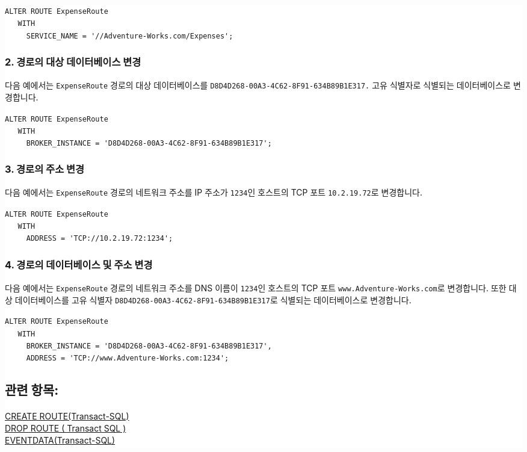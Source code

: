 ```  
ALTER ROUTE ExpenseRoute  
   WITH   
     SERVICE_NAME = '//Adventure-Works.com/Expenses';  
```  
  
### <a name="b-changing-the-target-database-for-a-route"></a>2. 경로의 대상 데이터베이스 변경  
 다음 예에서는 `ExpenseRoute` 경로의 대상 데이터베이스를 `D8D4D268-00A3-4C62-8F91-634B89B1E317.` 고유 식별자로 식별되는 데이터베이스로 변경합니다.  
  
```  
ALTER ROUTE ExpenseRoute  
   WITH   
     BROKER_INSTANCE = 'D8D4D268-00A3-4C62-8F91-634B89B1E317';  
```  
  
### <a name="c-changing-the-address-for-a-route"></a>3. 경로의 주소 변경  
 다음 예에서는 `ExpenseRoute` 경로의 네트워크 주소를 IP 주소가 `1234`인 호스트의 TCP 포트 `10.2.19.72`로 변경합니다.  
  
```  
ALTER ROUTE ExpenseRoute   
   WITH   
     ADDRESS = 'TCP://10.2.19.72:1234';  
```  
  
### <a name="d-changing-the-database-and-address-for-a-route"></a>4. 경로의 데이터베이스 및 주소 변경  
 다음 예에서는 `ExpenseRoute` 경로의 네트워크 주소를 DNS 이름이 `1234`인 호스트의 TCP 포트 `www.Adventure-Works.com`로 변경합니다. 또한 대상 데이터베이스를 고유 식별자 `D8D4D268-00A3-4C62-8F91-634B89B1E317`로 식별되는 데이터베이스로 변경합니다.  
  
```  
ALTER ROUTE ExpenseRoute  
   WITH   
     BROKER_INSTANCE = 'D8D4D268-00A3-4C62-8F91-634B89B1E317',  
     ADDRESS = 'TCP://www.Adventure-Works.com:1234';  
```  
  
## <a name="see-also"></a>관련 항목:  
 [CREATE ROUTE&#40;Transact-SQL&#41;](../../t-sql/statements/create-route-transact-sql.md)   
 [DROP ROUTE &#40; Transact SQL &#41;](../../t-sql/statements/drop-route-transact-sql.md)   
 [EVENTDATA&#40;Transact-SQL&#41;](../../t-sql/functions/eventdata-transact-sql.md)  
  
  
